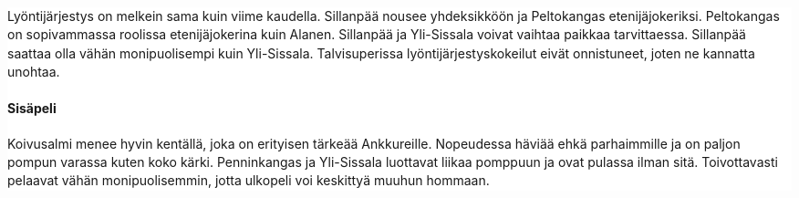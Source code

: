 Lyöntijärjestys on melkein sama kuin viime kaudella. Sillanpää nousee yhdeksikköön ja Peltokangas etenijäjokeriksi. Peltokangas on sopivammassa roolissa etenijäjokerina kuin Alanen. Sillanpää ja Yli-Sissala voivat vaihtaa paikkaa tarvittaessa. Sillanpää saattaa olla vähän monipuolisempi kuin Yli-Sissala. Talvisuperissa lyöntijärjestyskokeilut eivät onnistuneet, joten ne kannatta unohtaa.

#### Sisäpeli

Koivusalmi menee hyvin kentällä, joka on erityisen tärkeää Ankkureille. Nopeudessa häviää ehkä parhaimmille ja on paljon pompun varassa kuten koko kärki. Penninkangas ja Yli-Sissala luottavat liikaa pomppuun ja ovat pulassa ilman sitä. Toivottavasti pelaavat vähän monipuolisemmin, jotta ulkopeli voi keskittyä muuhun hommaan.

